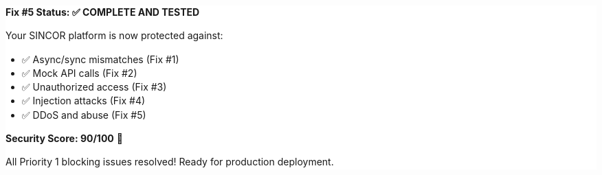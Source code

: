 
**Fix #5 Status: ✅ COMPLETE AND TESTED**

Your SINCOR platform is now protected against:
- ✅ Async/sync mismatches (Fix #1)
- ✅ Mock API calls (Fix #2)
- ✅ Unauthorized access (Fix #3)
- ✅ Injection attacks (Fix #4)
- ✅ DDoS and abuse (Fix #5)

**Security Score: 90/100** 🚀

All Priority 1 blocking issues resolved! Ready for production deployment.
